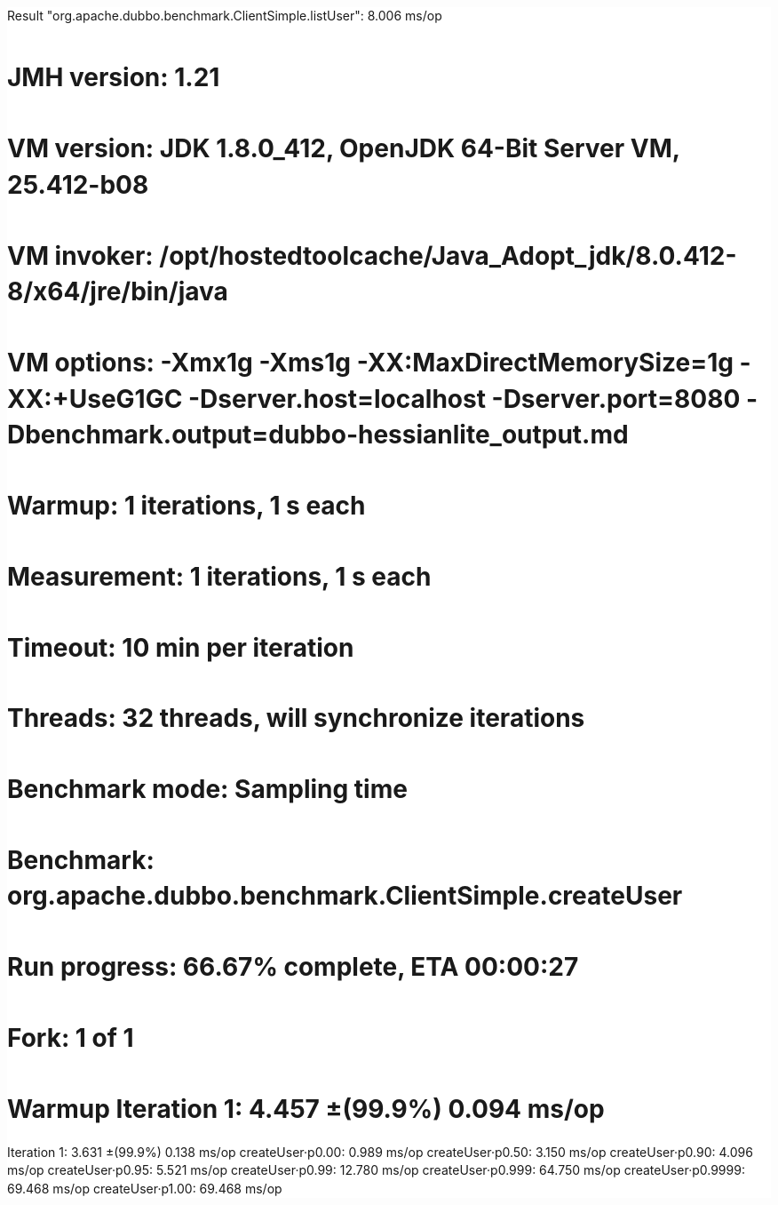 
Result "org.apache.dubbo.benchmark.ClientSimple.listUser":
  8.006 ms/op


# JMH version: 1.21
# VM version: JDK 1.8.0_412, OpenJDK 64-Bit Server VM, 25.412-b08
# VM invoker: /opt/hostedtoolcache/Java_Adopt_jdk/8.0.412-8/x64/jre/bin/java
# VM options: -Xmx1g -Xms1g -XX:MaxDirectMemorySize=1g -XX:+UseG1GC -Dserver.host=localhost -Dserver.port=8080 -Dbenchmark.output=dubbo-hessianlite_output.md
# Warmup: 1 iterations, 1 s each
# Measurement: 1 iterations, 1 s each
# Timeout: 10 min per iteration
# Threads: 32 threads, will synchronize iterations
# Benchmark mode: Sampling time
# Benchmark: org.apache.dubbo.benchmark.ClientSimple.createUser

# Run progress: 66.67% complete, ETA 00:00:27
# Fork: 1 of 1
# Warmup Iteration   1: 4.457 ±(99.9%) 0.094 ms/op
Iteration   1: 3.631 ±(99.9%) 0.138 ms/op
                 createUser·p0.00:   0.989 ms/op
                 createUser·p0.50:   3.150 ms/op
                 createUser·p0.90:   4.096 ms/op
                 createUser·p0.95:   5.521 ms/op
                 createUser·p0.99:   12.780 ms/op
                 createUser·p0.999:  64.750 ms/op
                 createUser·p0.9999: 69.468 ms/op
                 createUser·p1.00:   69.468 ms/op
